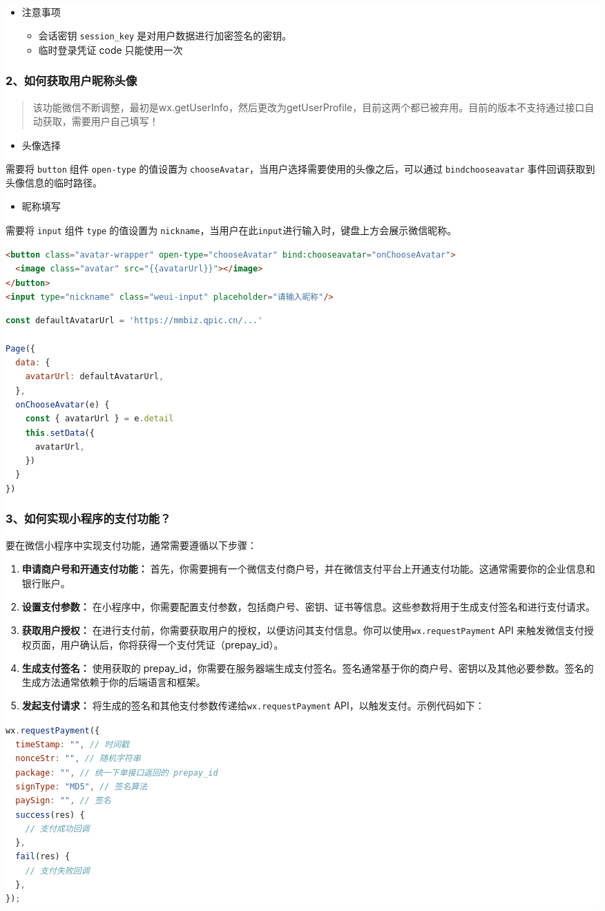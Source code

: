 - 注意事项

  - 会话密钥 `session_key` 是对用户数据进行加密签名的密钥。
  - 临时登录凭证 code 只能使用一次


### 2、如何获取用户昵称头像

> 该功能微信不断调整，最初是wx.getUserInfo，然后更改为getUserProfile，目前这两个都已被弃用。目前的版本不支持通过接口自动获取，需要用户自己填写！

- 头像选择

需要将 `button` 组件 `open-type` 的值设置为 `chooseAvatar`，当用户选择需要使用的头像之后，可以通过 `bindchooseavatar` 事件回调获取到头像信息的临时路径。

- 昵称填写

需要将 `input` 组件 `type` 的值设置为 `nickname`，当用户在此`input`进行输入时，键盘上方会展示微信昵称。

```html
<button class="avatar-wrapper" open-type="chooseAvatar" bind:chooseavatar="onChooseAvatar">
  <image class="avatar" src="{{avatarUrl}}"></image>
</button> 
<input type="nickname" class="weui-input" placeholder="请输入昵称"/>
```

```js
const defaultAvatarUrl = 'https://mmbiz.qpic.cn/...'

Page({
  data: {
    avatarUrl: defaultAvatarUrl,
  },
  onChooseAvatar(e) {
    const { avatarUrl } = e.detail 
    this.setData({
      avatarUrl,
    })
  }
})
```

### 3、如何实现小程序的支付功能？

要在微信小程序中实现支付功能，通常需要遵循以下步骤：

1. **申请商户号和开通支付功能：** 首先，你需要拥有一个微信支付商户号，并在微信支付平台上开通支付功能。这通常需要你的企业信息和银行账户。

2. **设置支付参数：** 在小程序中，你需要配置支付参数，包括商户号、密钥、证书等信息。这些参数将用于生成支付签名和进行支付请求。

3. **获取用户授权：** 在进行支付前，你需要获取用户的授权，以便访问其支付信息。你可以使用`wx.requestPayment` API 来触发微信支付授权页面，用户确认后，你将获得一个支付凭证（prepay_id）。

4. **生成支付签名：** 使用获取的 prepay_id，你需要在服务器端生成支付签名。签名通常基于你的商户号、密钥以及其他必要参数。签名的生成方法通常依赖于你的后端语言和框架。

5. **发起支付请求：** 将生成的签名和其他支付参数传递给`wx.requestPayment` API，以触发支付。示例代码如下：

```javascript
wx.requestPayment({
  timeStamp: "", // 时间戳
  nonceStr: "", // 随机字符串
  package: "", // 统一下单接口返回的 prepay_id
  signType: "MD5", // 签名算法
  paySign: "", // 签名
  success(res) {
    // 支付成功回调
  },
  fail(res) {
    // 支付失败回调
  },
});
```